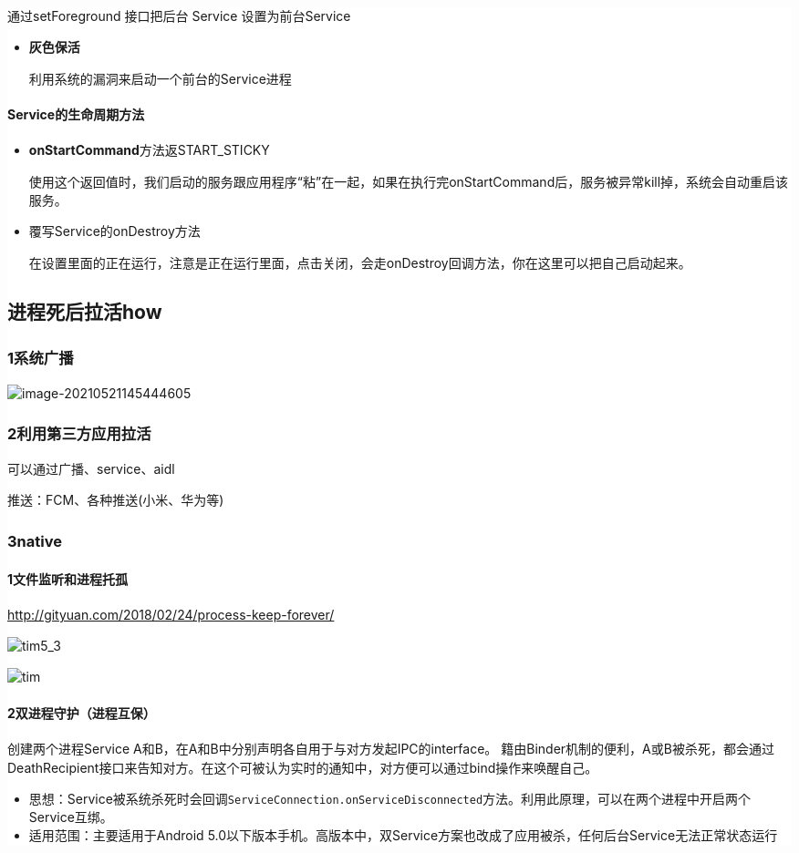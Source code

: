    通过setForeground 接口把后台 Service 设置为前台Service

- **灰色保活**

   利用系统的漏洞来启动一个前台的Service进程



#### Service的生命周期方法

- **onStartCommand**方法返START_STICKY

   使用这个返回值时，我们启动的服务跟应用程序“粘”在一起，如果在执行完onStartCommand后，服务被异常kill掉，系统会自动重启该服务。



- 覆写Service的onDestroy方法

  在设置里面的正在运行，注意是正在运行里面，点击关闭，会走onDestroy回调方法，你在这里可以把自己启动起来。





## 进程死后拉活how

### 1系统广播

![image-20210521145444605](https://cdn.jsdelivr.net/gh/wp3355168/Typora-Picgo-Gitee/img/20210521145444.png)



### 2利用第三方应用拉活

可以通过广播、service、aidl

推送：FCM、各种推送(小米、华为等)





### 3native

#### 1文件监听和进程托孤

http://gityuan.com/2018/02/24/process-keep-forever/



![tim5_3](https://cdn.jsdelivr.net/gh/wp3355168/Typora-Picgo-Gitee/img/20210530140002.png)

![tim](https://cdn.jsdelivr.net/gh/wp3355168/Typora-Picgo-Gitee/img/20210521150347.jpg)

#### 2双进程守护（进程互保）

创建两个进程Service A和B，在A和B中分别声明各自用于与对方发起IPC的interface。 
 籍由Binder机制的便利，A或B被杀死，都会通过DeathRecipient接口来告知对方。在这个可被认为实时的通知中，对方便可以通过bind操作来唤醒自己。



- 思想：Service被系统杀死时会回调`ServiceConnection.onServiceDisconnected`方法。利用此原理，可以在两个进程中开启两个Service互绑。
- 适用范围：主要适用于Android 5.0以下版本手机。高版本中，双Service方案也改成了应用被杀，任何后台Service无法正常状态运行
